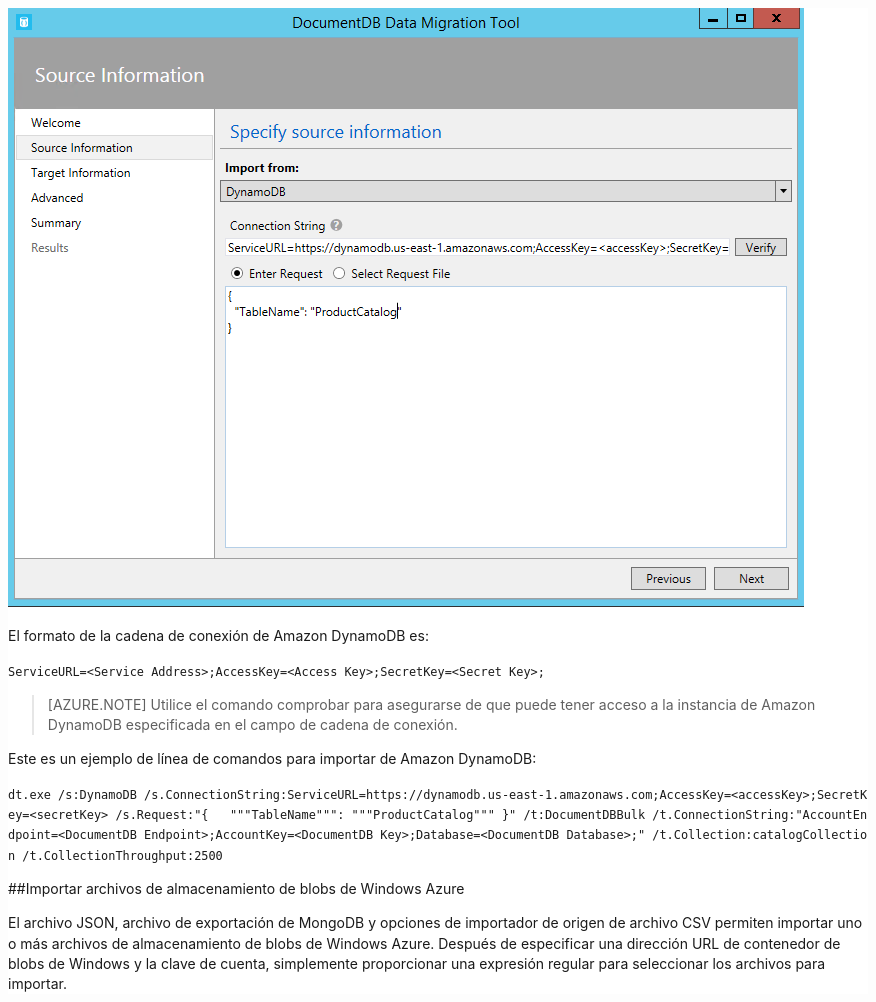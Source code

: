 ![Opciones de origen de captura de pantalla de Amazon DynamoDB - herramientas de migración de base de datos](./media/documentdb-import-data/dynamodbsource2.png)

El formato de la cadena de conexión de Amazon DynamoDB es:

    ServiceURL=<Service Address>;AccessKey=<Access Key>;SecretKey=<Secret Key>;

> [AZURE.NOTE] Utilice el comando comprobar para asegurarse de que puede tener acceso a la instancia de Amazon DynamoDB especificada en el campo de cadena de conexión.

Este es un ejemplo de línea de comandos para importar de Amazon DynamoDB:

    dt.exe /s:DynamoDB /s.ConnectionString:ServiceURL=https://dynamodb.us-east-1.amazonaws.com;AccessKey=<accessKey>;SecretKey=<secretKey> /s.Request:"{   """TableName""": """ProductCatalog""" }" /t:DocumentDBBulk /t.ConnectionString:"AccountEndpoint=<DocumentDB Endpoint>;AccountKey=<DocumentDB Key>;Database=<DocumentDB Database>;" /t.Collection:catalogCollection /t.CollectionThroughput:2500

##<a id="BlobImport"></a>Importar archivos de almacenamiento de blobs de Windows Azure

El archivo JSON, archivo de exportación de MongoDB y opciones de importador de origen de archivo CSV permiten importar uno o más archivos de almacenamiento de blobs de Windows Azure. Después de especificar una dirección URL de contenedor de blobs de Windows y la clave de cuenta, simplemente proporcionar una expresión regular para seleccionar los archivos para importar.
